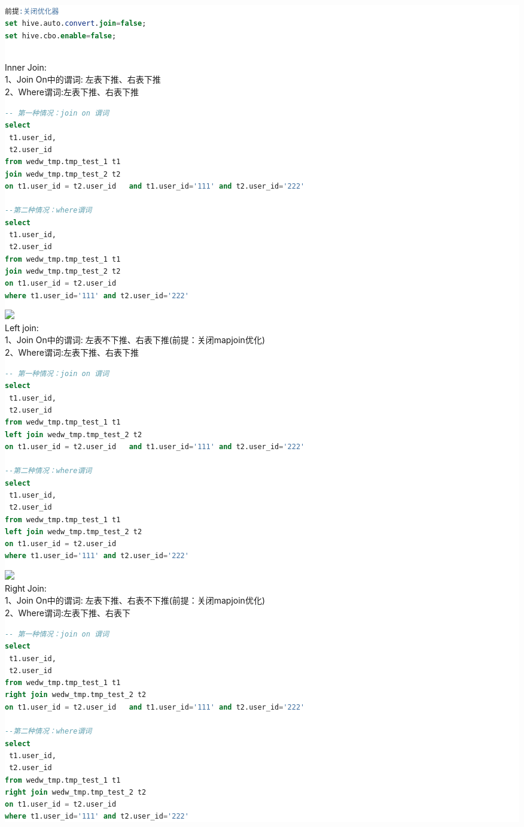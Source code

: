 
```sql
前提:关闭优化器
set hive.auto.convert.join=false;
set hive.cbo.enable=false;
```

<br />Inner Join:<br />1、Join On中的谓词: 左表下推、右表下推<br />2、Where谓词:左表下推、右表下推<br />

```sql
-- 第一种情况：join on 谓词
select 
 t1.user_id,
 t2.user_id
from wedw_tmp.tmp_test_1 t1
join wedw_tmp.tmp_test_2 t2
on t1.user_id = t2.user_id   and t1.user_id='111' and t2.user_id='222'

--第二种情况：where谓词
select 
 t1.user_id,
 t2.user_id
from wedw_tmp.tmp_test_1 t1
join wedw_tmp.tmp_test_2 t2
on t1.user_id = t2.user_id   
where t1.user_id='111' and t2.user_id='222'
```
![](https://cdn.nlark.com/yuque/0/2021/png/1544597/1625057255399-171a778d-e3db-4b45-9eed-0ff64ba53e7a.png#height=476&id=Na7aD&originHeight=626&originWidth=1174&originalType=binary&ratio=1&size=0&status=done&style=none&width=892)<br />Left join:<br />1、Join On中的谓词: 左表不下推、右表下推(前提：关闭mapjoin优化)<br />2、Where谓词:左表下推、右表下推<br />

```sql
-- 第一种情况：join on 谓词
select 
 t1.user_id,
 t2.user_id
from wedw_tmp.tmp_test_1 t1
left join wedw_tmp.tmp_test_2 t2
on t1.user_id = t2.user_id   and t1.user_id='111' and t2.user_id='222'

--第二种情况：where谓词
select 
 t1.user_id,
 t2.user_id
from wedw_tmp.tmp_test_1 t1
left join wedw_tmp.tmp_test_2 t2
on t1.user_id = t2.user_id   
where t1.user_id='111' and t2.user_id='222'
```
![](https://cdn.nlark.com/yuque/0/2021/png/1544597/1625057255381-6d2bca52-028b-476b-a5d2-51396851d0f4.png#height=514&id=AStP1&originHeight=514&originWidth=1182&originalType=binary&ratio=1&size=0&status=done&style=none&width=1182)<br />Right Join:<br />1、Join On中的谓词: 左表下推、右表不下推(前提：关闭mapjoin优化)<br />2、Where谓词:左表下推、右表下<br />

```sql
-- 第一种情况：join on 谓词
select 
 t1.user_id,
 t2.user_id
from wedw_tmp.tmp_test_1 t1
right join wedw_tmp.tmp_test_2 t2
on t1.user_id = t2.user_id   and t1.user_id='111' and t2.user_id='222'

--第二种情况：where谓词
select 
 t1.user_id,
 t2.user_id
from wedw_tmp.tmp_test_1 t1
right join wedw_tmp.tmp_test_2 t2
on t1.user_id = t2.user_id   
where t1.user_id='111' and t2.user_id='222'
```